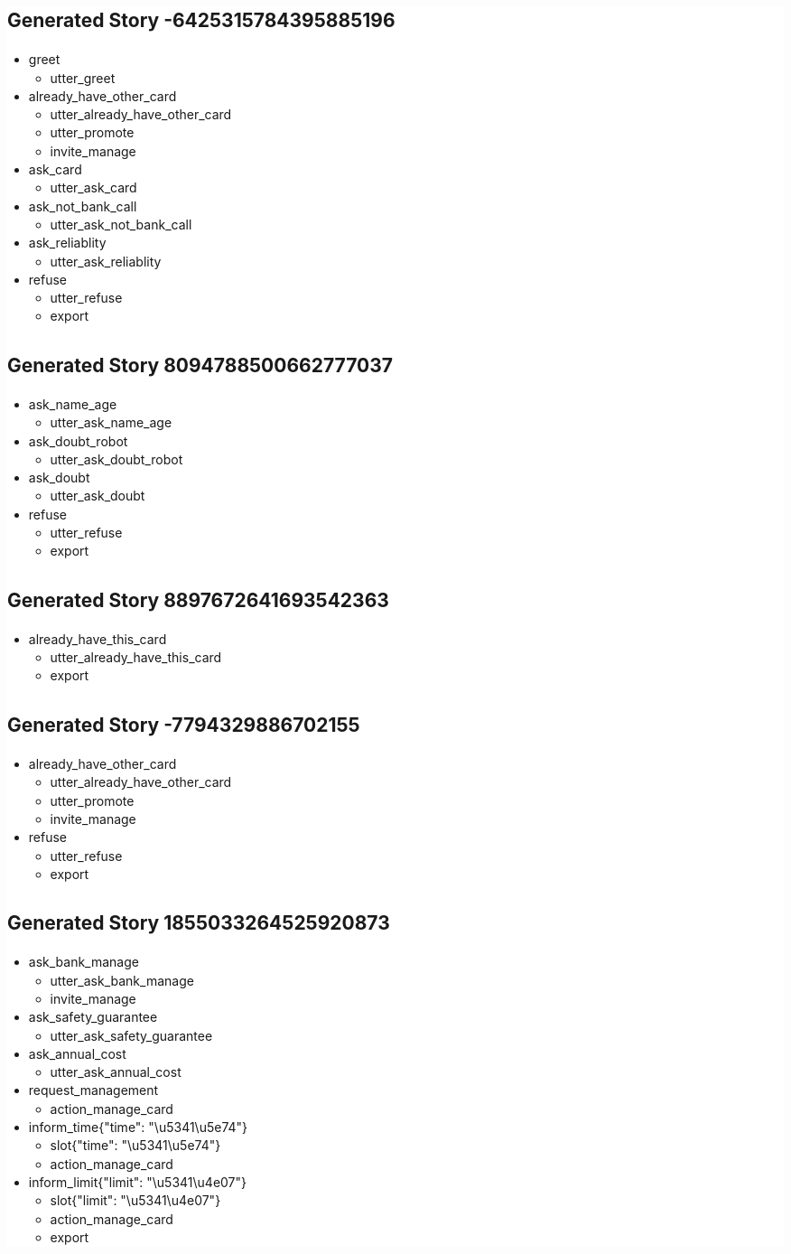 ## Generated Story -6425315784395885196
* greet
    - utter_greet
* already_have_other_card
    - utter_already_have_other_card
    - utter_promote
    - invite_manage
* ask_card
    - utter_ask_card
* ask_not_bank_call
    - utter_ask_not_bank_call
* ask_reliablity
    - utter_ask_reliablity
* refuse
    - utter_refuse
    - export

## Generated Story 8094788500662777037
* ask_name_age
    - utter_ask_name_age
* ask_doubt_robot
    - utter_ask_doubt_robot
* ask_doubt
    - utter_ask_doubt
* refuse
    - utter_refuse
    - export

## Generated Story 8897672641693542363
* already_have_this_card
    - utter_already_have_this_card
    - export

## Generated Story -7794329886702155
* already_have_other_card
    - utter_already_have_other_card
    - utter_promote
    - invite_manage
* refuse
    - utter_refuse
    - export

## Generated Story 1855033264525920873
* ask_bank_manage
    - utter_ask_bank_manage
    - invite_manage
* ask_safety_guarantee
    - utter_ask_safety_guarantee
* ask_annual_cost
    - utter_ask_annual_cost
* request_management
    - action_manage_card
* inform_time{"time": "\u5341\u5e74"}
    - slot{"time": "\u5341\u5e74"}
    - action_manage_card
* inform_limit{"limit": "\u5341\u4e07"}
    - slot{"limit": "\u5341\u4e07"}
    - action_manage_card
    - export
